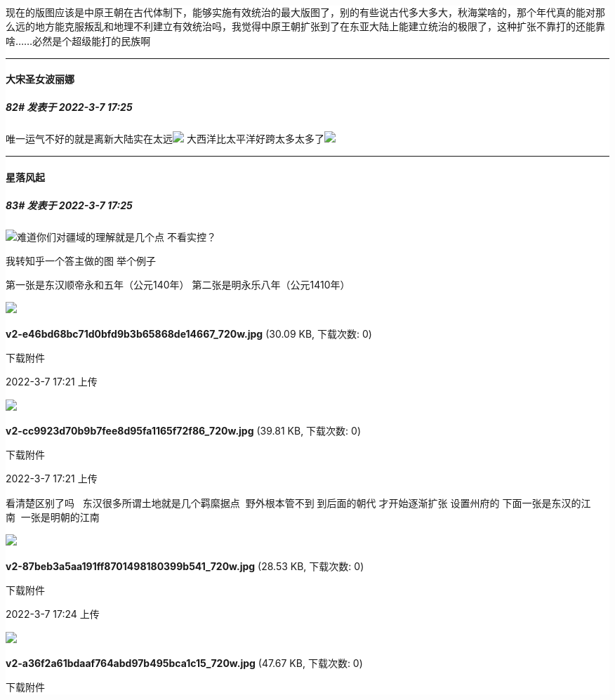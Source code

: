 现在的版图应该是中原王朝在古代体制下，能够实施有效统治的最大版图了，别的有些说古代多大多大，秋海棠啥的，那个年代真的能对那么远的地方能克服叛乱和地理不利建立有效统治吗，我觉得中原王朝扩张到了在东亚大陆上能建立统治的极限了，这种扩张不靠打的还能靠啥……必然是个超级能打的民族啊

*****

####  大宋圣女波丽娜  
##### 82#       发表于 2022-3-7 17:25

唯一运气不好的就是离新大陆实在太远<img src="https://static.saraba1st.com/image/smiley/face2017/001.png" referrerpolicy="no-referrer">
大西洋比太平洋好跨太多太多了<img src="https://static.saraba1st.com/image/smiley/face2017/001.png" referrerpolicy="no-referrer">

*****

####  星落风起  
##### 83#       发表于 2022-3-7 17:25

<img src="https://static.saraba1st.com/image/smiley/face2017/068.png" referrerpolicy="no-referrer">难道你们对疆域的理解就是几个点 不看实控？

我转知乎一个答主做的图 举个例子

第一张是东汉顺帝永和五年（公元140年） 第二张是明永乐八年（公元1410年）

<img src="https://img.saraba1st.com/forum/202203/07/172118s8c7czf8yaxoyo8c.jpg" referrerpolicy="no-referrer">

<strong>v2-e46bd68bc71d0bfd9b3b65868de14667_720w.jpg</strong> (30.09 KB, 下载次数: 0)

下载附件

2022-3-7 17:21 上传

<img src="https://img.saraba1st.com/forum/202203/07/172118o22l8lq8qcsxsdk2.jpg" referrerpolicy="no-referrer">

<strong>v2-cc9923d70b9b7fee8d95fa1165f72f86_720w.jpg</strong> (39.81 KB, 下载次数: 0)

下载附件

2022-3-7 17:21 上传

看清楚区别了吗   东汉很多所谓土地就是几个羁縻据点  野外根本管不到
到后面的朝代 才开始逐渐扩张 设置州府的
下面一张是东汉的江南  一张是明朝的江南

<img src="https://img.saraba1st.com/forum/202203/07/172441l1w5pz1l6w1dwuhp.jpg" referrerpolicy="no-referrer">

<strong>v2-87beb3a5aa191ff8701498180399b541_720w.jpg</strong> (28.53 KB, 下载次数: 0)

下载附件

2022-3-7 17:24 上传

<img src="https://img.saraba1st.com/forum/202203/07/172441dn1lozf9t6brzo1t.jpg" referrerpolicy="no-referrer">

<strong>v2-a36f2a61bdaaf764abd97b495bca1c15_720w.jpg</strong> (47.67 KB, 下载次数: 0)

下载附件
